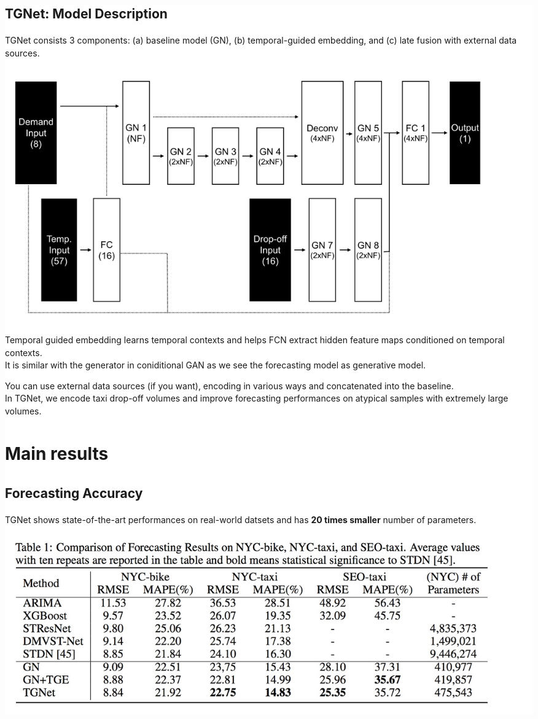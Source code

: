 
## TGNet: Model Description
TGNet consists 3 components: (a) baseline model (GN), (b) temporal-guided embedding, and (c) late fusion with external data sources.  

<img src="./assets/model_arch.png" width='800'>

Temporal guided embedding learns temporal contexts and helps FCN extract hidden feature maps conditioned on temporal contexts.  
It is similar with the generator in coniditional GAN as we see the forecasting model as generative model.  

You can use external data sources (if you want), encoding in various ways and concatenated into the baseline.  
In TGNet, we encode taxi drop-off volumes and improve forecasting performances on atypical samples with extremely large volumes.

# Main results
## Forecasting Accuracy
TGNet shows state-of-the-art performances on real-world datsets and has **20 times smaller** number of parameters.

<img src="./assets/forecasting_table.jpeg" width='800'>
